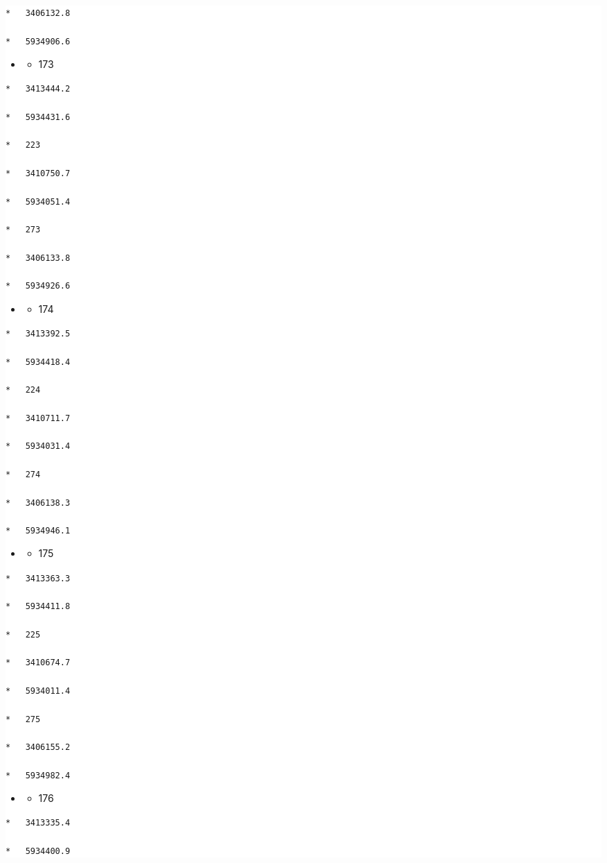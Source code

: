     *   3406132.8

    *   5934906.6


*    *   173

    *   3413444.2

    *   5934431.6

    *   223

    *   3410750.7

    *   5934051.4

    *   273

    *   3406133.8

    *   5934926.6


*    *   174

    *   3413392.5

    *   5934418.4

    *   224

    *   3410711.7

    *   5934031.4

    *   274

    *   3406138.3

    *   5934946.1


*    *   175

    *   3413363.3

    *   5934411.8

    *   225

    *   3410674.7

    *   5934011.4

    *   275

    *   3406155.2

    *   5934982.4


*    *   176

    *   3413335.4

    *   5934400.9
